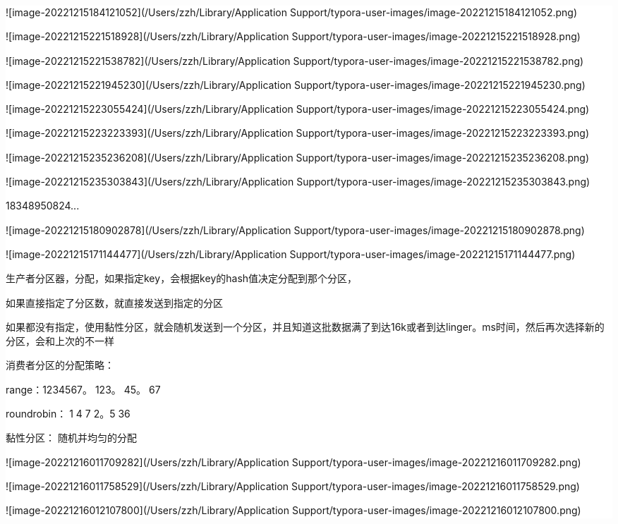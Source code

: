 ![image-20221215184121052](/Users/zzh/Library/Application Support/typora-user-images/image-20221215184121052.png)

![image-20221215221518928](/Users/zzh/Library/Application Support/typora-user-images/image-20221215221518928.png)

![image-20221215221538782](/Users/zzh/Library/Application Support/typora-user-images/image-20221215221538782.png)

![image-20221215221945230](/Users/zzh/Library/Application Support/typora-user-images/image-20221215221945230.png)

![image-20221215223055424](/Users/zzh/Library/Application Support/typora-user-images/image-20221215223055424.png)

![image-20221215223223393](/Users/zzh/Library/Application Support/typora-user-images/image-20221215223223393.png)

![image-20221215235236208](/Users/zzh/Library/Application Support/typora-user-images/image-20221215235236208.png)

![image-20221215235303843](/Users/zzh/Library/Application Support/typora-user-images/image-20221215235303843.png)



18348950824...



![image-20221215180902878](/Users/zzh/Library/Application Support/typora-user-images/image-20221215180902878.png)

![image-20221215171144477](/Users/zzh/Library/Application Support/typora-user-images/image-20221215171144477.png)

生产者分区器，分配，如果指定key，会根据key的hash值决定分配到那个分区，

如果直接指定了分区数，就直接发送到指定的分区

如果都没有指定，使用黏性分区，就会随机发送到一个分区，并且知道这批数据满了到达16k或者到达linger。ms时间，然后再次选择新的分区，会和上次的不一样



消费者分区的分配策略：

range：1234567。     123。 45。 67

roundrobin：  1  4  7           2。5      36 

黏性分区： 随机并均匀的分配

![image-20221216011709282](/Users/zzh/Library/Application Support/typora-user-images/image-20221216011709282.png)

![image-20221216011758529](/Users/zzh/Library/Application Support/typora-user-images/image-20221216011758529.png)

![image-20221216012107800](/Users/zzh/Library/Application Support/typora-user-images/image-20221216012107800.png)

